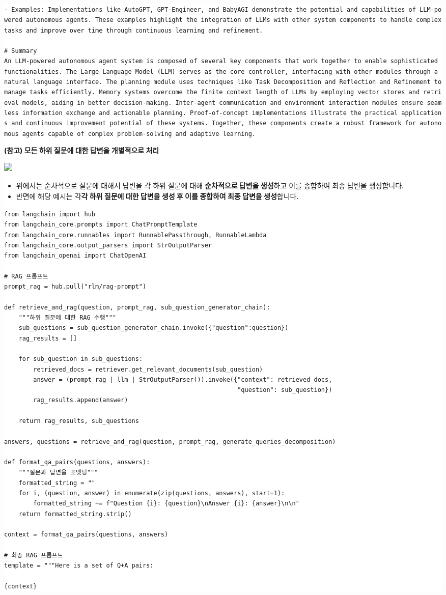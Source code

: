 ```
- Examples: Implementations like AutoGPT, GPT-Engineer, and BabyAGI demonstrate the potential and capabilities of LLM-powered autonomous agents. These examples highlight the integration of LLMs with other system components to handle complex tasks and improve over time through continuous learning and refinement.

# Summary
An LLM-powered autonomous agent system is composed of several key components that work together to enable sophisticated functionalities. The Large Language Model (LLM) serves as the core controller, interfacing with other modules through a natural language interface. The planning module uses techniques like Task Decomposition and Reflection and Refinement to manage tasks efficiently. Memory systems overcome the finite context length of LLMs by employing vector stores and retrieval models, aiding in better decision-making. Inter-agent communication and environment interaction modules ensure seamless information exchange and actionable planning. Proof-of-concept implementations illustrate the practical applications and continuous improvement potential of these systems. Together, these components create a robust framework for autonomous agents capable of complex problem-solving and adaptive learning.
```

**(참고) 모든 하위 질문에 대한 답변을 개별적으로 처리**

![](https://velog.velcdn.com/images/euisuk-chung/post/6560d9f9-3c93-458c-a8d9-67b371080571/image.png)

* 위에서는 순차적으로 질문에 대해서 답변을 각 하위 질문에 대해 **순차적으로 답변을 생성**하고 이를 종합하여 최종 답변을 생성합니다.
* 반면에 해당 예시는 각**각 하위 질문에 대한 답변을 생성 후 이를 종합하여 최종 답변을 생성**합니다.

```
from langchain import hub
from langchain_core.prompts import ChatPromptTemplate
from langchain_core.runnables import RunnablePassthrough, RunnableLambda
from langchain_core.output_parsers import StrOutputParser
from langchain_openai import ChatOpenAI

# RAG 프롬프트
prompt_rag = hub.pull("rlm/rag-prompt")

def retrieve_and_rag(question, prompt_rag, sub_question_generator_chain):
    """하위 질문에 대한 RAG 수행"""
    sub_questions = sub_question_generator_chain.invoke({"question":question})
    rag_results = []

    for sub_question in sub_questions:
        retrieved_docs = retriever.get_relevant_documents(sub_question)
        answer = (prompt_rag | llm | StrOutputParser()).invoke({"context": retrieved_docs,
                                                                "question": sub_question})
        rag_results.append(answer)

    return rag_results, sub_questions

answers, questions = retrieve_and_rag(question, prompt_rag, generate_queries_decomposition)

def format_qa_pairs(questions, answers):
    """질문과 답변을 포맷팅"""
    formatted_string = ""
    for i, (question, answer) in enumerate(zip(questions, answers), start=1):
        formatted_string += f"Question {i}: {question}\nAnswer {i}: {answer}\n\n"
    return formatted_string.strip()

context = format_qa_pairs(questions, answers)

# 최종 RAG 프롬프트
template = """Here is a set of Q+A pairs:

{context}

```